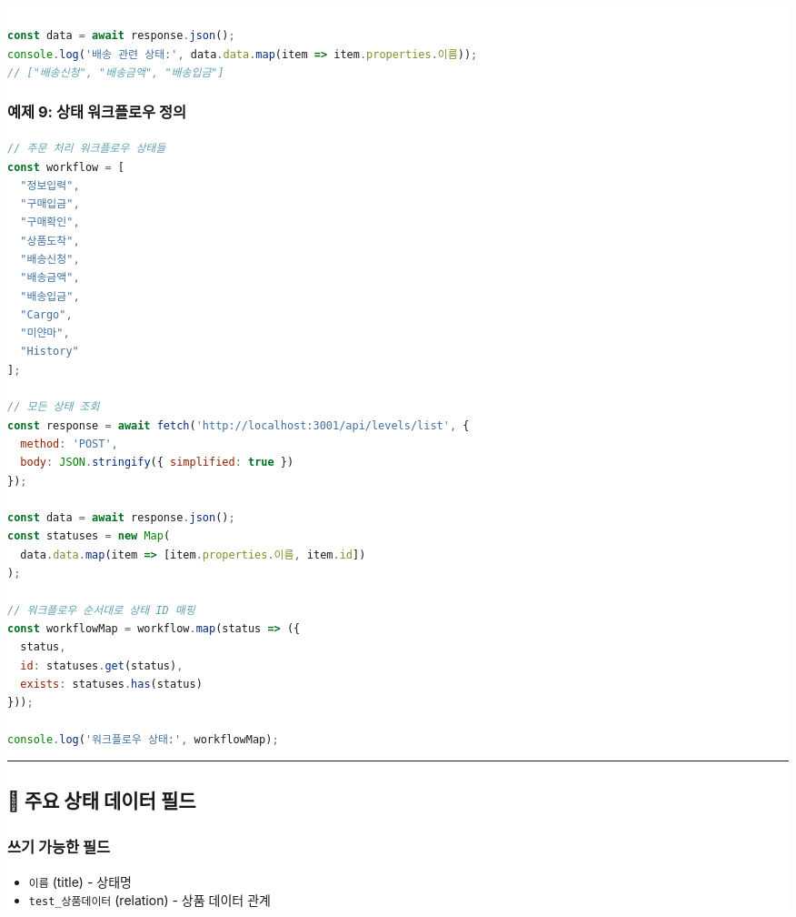 ```javascript

const data = await response.json();
console.log('배송 관련 상태:', data.data.map(item => item.properties.이름));
// ["배송신청", "배송금액", "배송입금"]
```

### 예제 9: 상태 워크플로우 정의

```javascript
// 주문 처리 워크플로우 상태들
const workflow = [
  "정보입력",
  "구매입금",
  "구매확인",
  "상품도착",
  "배송신청",
  "배송금액",
  "배송입금",
  "Cargo",
  "미얀마",
  "History"
];

// 모든 상태 조회
const response = await fetch('http://localhost:3001/api/levels/list', {
  method: 'POST',
  body: JSON.stringify({ simplified: true })
});

const data = await response.json();
const statuses = new Map(
  data.data.map(item => [item.properties.이름, item.id])
);

// 워크플로우 순서대로 상태 ID 매핑
const workflowMap = workflow.map(status => ({
  status,
  id: statuses.get(status),
  exists: statuses.has(status)
}));

console.log('워크플로우 상태:', workflowMap);
```

---

## 📌 주요 상태 데이터 필드

### 쓰기 가능한 필드
- `이름` (title) - 상태명
- `test_상품데이터` (relation) - 상품 데이터 관계
